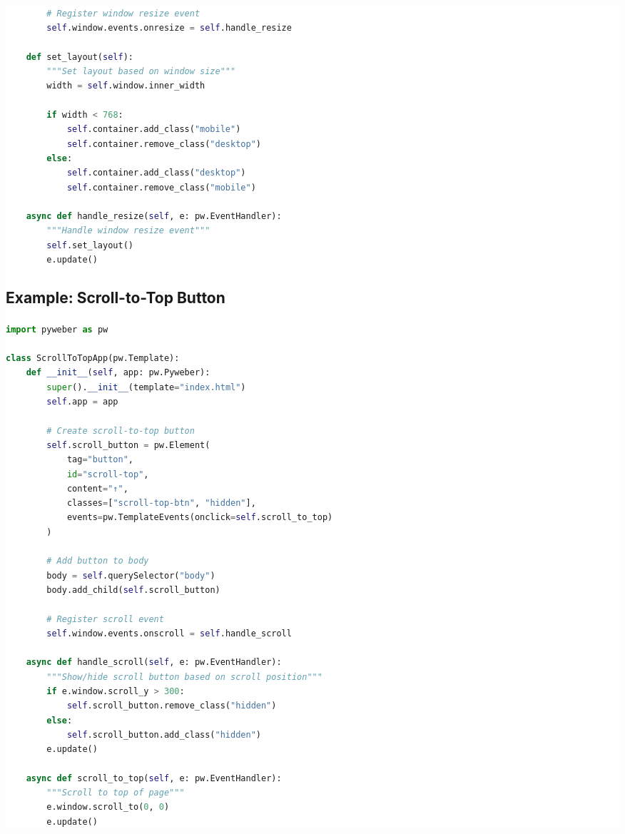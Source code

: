 ```python
        # Register window resize event
        self.window.events.onresize = self.handle_resize

    def set_layout(self):
        """Set layout based on window size"""
        width = self.window.inner_width

        if width < 768:
            self.container.add_class("mobile")
            self.container.remove_class("desktop")
        else:
            self.container.add_class("desktop")
            self.container.remove_class("mobile")

    async def handle_resize(self, e: pw.EventHandler):
        """Handle window resize event"""
        self.set_layout()
        e.update()
```

## Example: Scroll-to-Top Button

```python
import pyweber as pw

class ScrollToTopApp(pw.Template):
    def __init__(self, app: pw.Pyweber):
        super().__init__(template="index.html")
        self.app = app

        # Create scroll-to-top button
        self.scroll_button = pw.Element(
            tag="button",
            id="scroll-top",
            content="↑",
            classes=["scroll-top-btn", "hidden"],
            events=pw.TemplateEvents(onclick=self.scroll_to_top)
        )

        # Add button to body
        body = self.querySelector("body")
        body.add_child(self.scroll_button)

        # Register scroll event
        self.window.events.onscroll = self.handle_scroll

    async def handle_scroll(self, e: pw.EventHandler):
        """Show/hide scroll button based on scroll position"""
        if e.window.scroll_y > 300:
            self.scroll_button.remove_class("hidden")
        else:
            self.scroll_button.add_class("hidden")
        e.update()

    async def scroll_to_top(self, e: pw.EventHandler):
        """Scroll to top of page"""
        e.window.scroll_to(0, 0)
        e.update()
```
